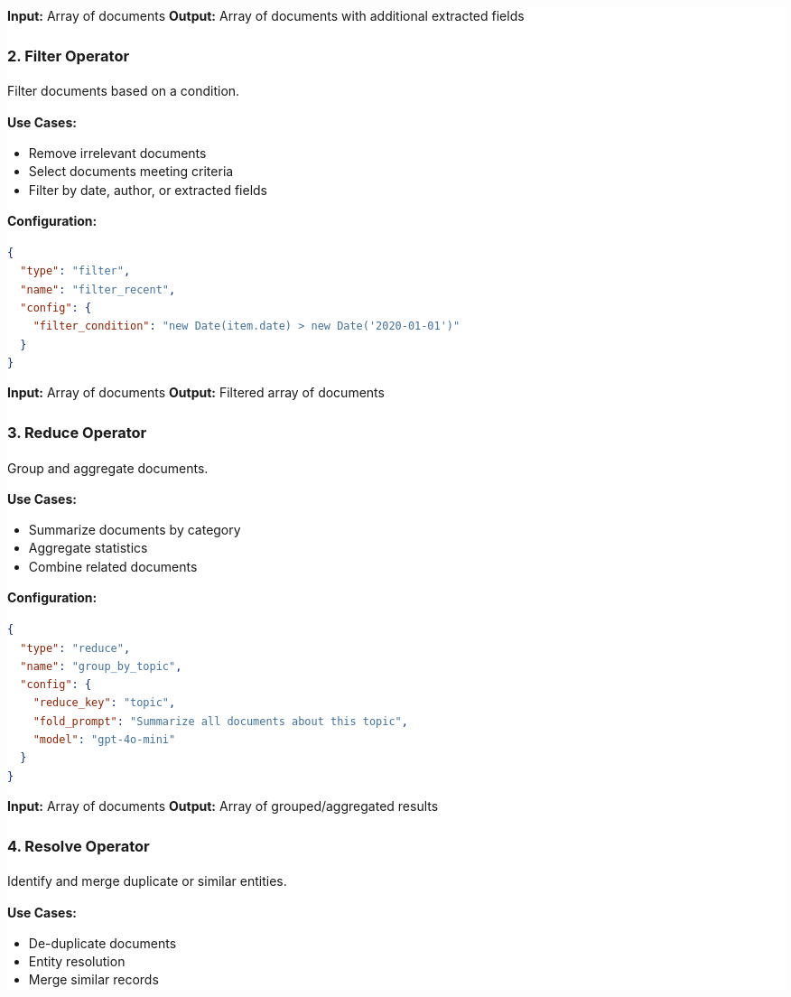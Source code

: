 **Input:** Array of documents
**Output:** Array of documents with additional extracted fields

### 2. Filter Operator

Filter documents based on a condition.

**Use Cases:**
- Remove irrelevant documents
- Select documents meeting criteria
- Filter by date, author, or extracted fields

**Configuration:**
```json
{
  "type": "filter",
  "name": "filter_recent",
  "config": {
    "filter_condition": "new Date(item.date) > new Date('2020-01-01')"
  }
}
```

**Input:** Array of documents
**Output:** Filtered array of documents

### 3. Reduce Operator

Group and aggregate documents.

**Use Cases:**
- Summarize documents by category
- Aggregate statistics
- Combine related documents

**Configuration:**
```json
{
  "type": "reduce",
  "name": "group_by_topic",
  "config": {
    "reduce_key": "topic",
    "fold_prompt": "Summarize all documents about this topic",
    "model": "gpt-4o-mini"
  }
}
```

**Input:** Array of documents
**Output:** Array of grouped/aggregated results

### 4. Resolve Operator

Identify and merge duplicate or similar entities.

**Use Cases:**
- De-duplicate documents
- Entity resolution
- Merge similar records
